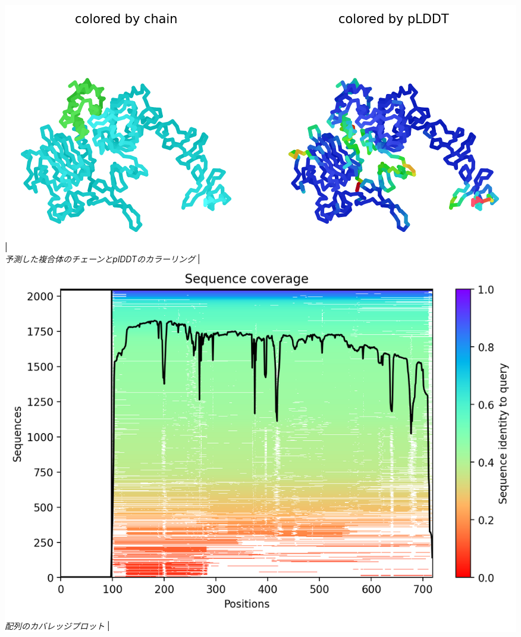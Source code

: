 | ![](/images/adaptyv_protein/color_by_chain.png)*予測した複合体のチェーンとplDDTのカラーリング* | ![](/images/adaptyv_protein/plot_colabfold.png) *配列のカバレッジプロット* |
